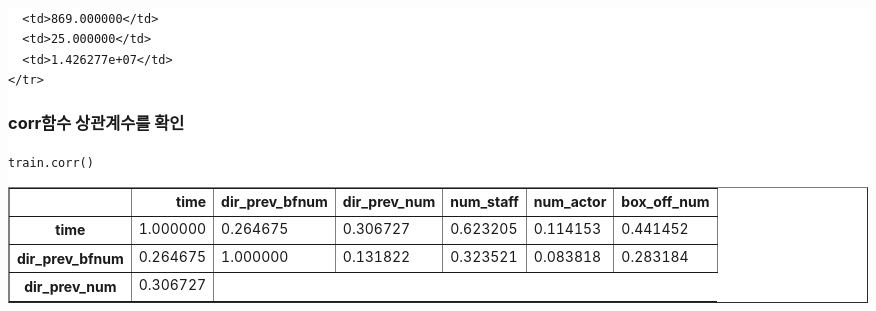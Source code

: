       <td>869.000000</td>
      <td>25.000000</td>
      <td>1.426277e+07</td>
    </tr>
  </tbody>
</table>
</div>



### corr함수 상관계수를 확인


```python
train.corr()
```




<div>
<style scoped>
    .dataframe tbody tr th:only-of-type {
        vertical-align: middle;
    }

    .dataframe tbody tr th {
        vertical-align: top;
    }

    .dataframe thead th {
        text-align: right;
    }
</style>
<table border="1" class="dataframe">
  <thead>
    <tr style="text-align: right;">
      <th></th>
      <th>time</th>
      <th>dir_prev_bfnum</th>
      <th>dir_prev_num</th>
      <th>num_staff</th>
      <th>num_actor</th>
      <th>box_off_num</th>
    </tr>
  </thead>
  <tbody>
    <tr>
      <th>time</th>
      <td>1.000000</td>
      <td>0.264675</td>
      <td>0.306727</td>
      <td>0.623205</td>
      <td>0.114153</td>
      <td>0.441452</td>
    </tr>
    <tr>
      <th>dir_prev_bfnum</th>
      <td>0.264675</td>
      <td>1.000000</td>
      <td>0.131822</td>
      <td>0.323521</td>
      <td>0.083818</td>
      <td>0.283184</td>
    </tr>
    <tr>
      <th>dir_prev_num</th>
      <td>0.306727</td>